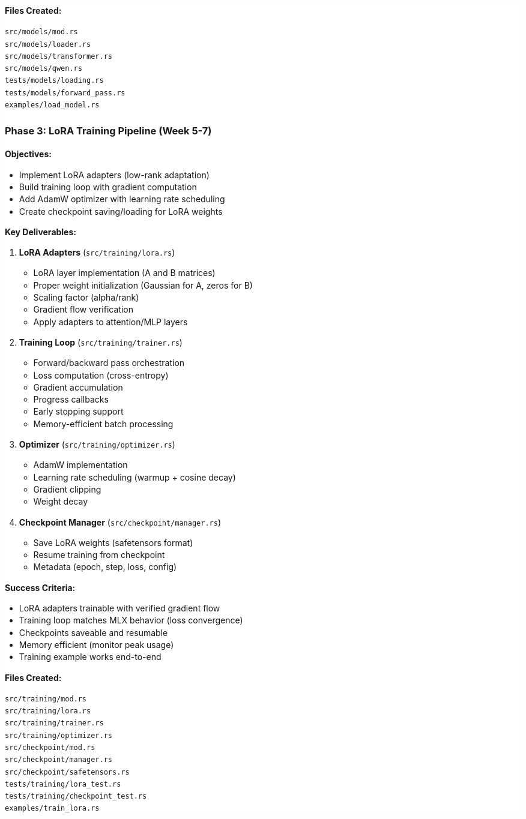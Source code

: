 **Files Created:**
```
src/models/mod.rs
src/models/loader.rs
src/models/transformer.rs
src/models/qwen.rs
tests/models/loading.rs
tests/models/forward_pass.rs
examples/load_model.rs
```

### Phase 3: LoRA Training Pipeline (Week 5-7)

**Objectives:**
- Implement LoRA adapters (low-rank adaptation)
- Build training loop with gradient computation
- Add AdamW optimizer with learning rate scheduling
- Create checkpoint saving/loading for LoRA weights

**Key Deliverables:**

1. **LoRA Adapters** (`src/training/lora.rs`)
   - LoRA layer implementation (A and B matrices)
   - Proper weight initialization (Gaussian for A, zeros for B)
   - Scaling factor (alpha/rank)
   - Gradient flow verification
   - Apply adapters to attention/MLP layers

2. **Training Loop** (`src/training/trainer.rs`)
   - Forward/backward pass orchestration
   - Loss computation (cross-entropy)
   - Gradient accumulation
   - Progress callbacks
   - Early stopping support
   - Memory-efficient batch processing

3. **Optimizer** (`src/training/optimizer.rs`)
   - AdamW implementation
   - Learning rate scheduling (warmup + cosine decay)
   - Gradient clipping
   - Weight decay

4. **Checkpoint Manager** (`src/checkpoint/manager.rs`)
   - Save LoRA weights (safetensors format)
   - Resume training from checkpoint
   - Metadata (epoch, step, loss, config)

**Success Criteria:**
- LoRA adapters trainable with verified gradient flow
- Training loop matches MLX behavior (loss convergence)
- Checkpoints saveable and resumable
- Memory efficient (monitor peak usage)
- Training example works end-to-end

**Files Created:**
```
src/training/mod.rs
src/training/lora.rs
src/training/trainer.rs
src/training/optimizer.rs
src/checkpoint/mod.rs
src/checkpoint/manager.rs
src/checkpoint/safetensors.rs
tests/training/lora_test.rs
tests/training/checkpoint_test.rs
examples/train_lora.rs
```
